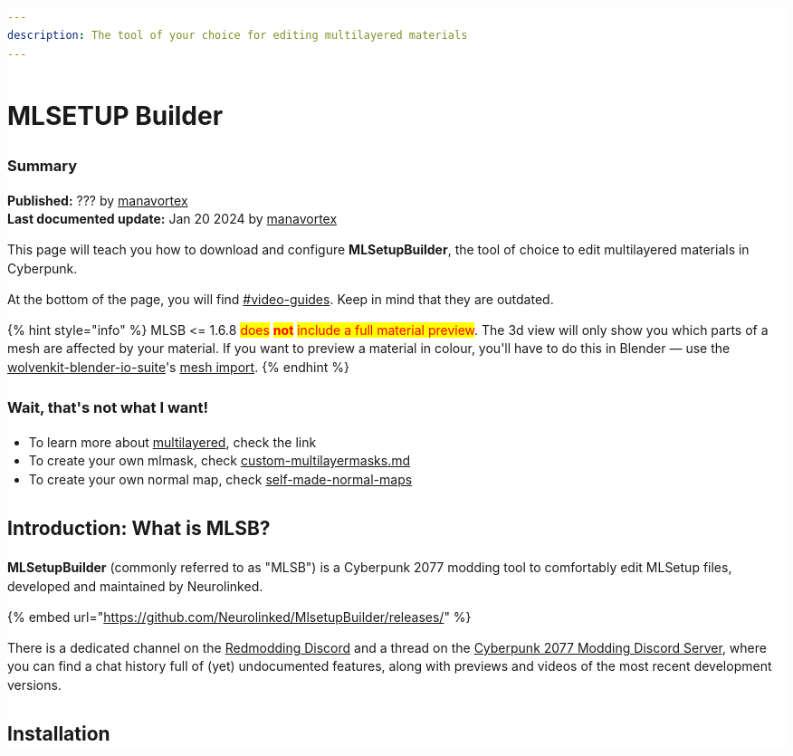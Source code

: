 ```yaml
---
description: The tool of your choice for editing multilayered materials
---
```


# MLSETUP Builder

### Summary

**Published:** ??? by [manavortex](https://app.gitbook.com/u/NfZBoxGegfUqB33J9HXuCs6PVaC3 "mention")\
**Last documented update:** Jan 20 2024 by [manavortex](https://app.gitbook.com/u/NfZBoxGegfUqB33J9HXuCs6PVaC3 "mention")

This page will teach you how to download and configure **MLSetupBuilder**, the tool of choice to edit multilayered materials in Cyberpunk.&#x20;

At the bottom of the page, you will find [#video-guides](./#video-guides "mention"). Keep in mind that they are outdated.

{% hint style="info" %}
MLSB <= 1.6.8 <mark style="color:red;">does</mark> <mark style="color:red;"></mark><mark style="color:red;">**not**</mark> <mark style="color:red;"></mark><mark style="color:red;">include a full material preview</mark>. The 3d view will only show you which parts of a mesh are affected by your material. If you want to preview a material in colour, you'll have to do this in Blender — use the [wolvenkit-blender-io-suite](../wolvenkit-blender-io-suite/ "mention")'s [mesh import](../wolvenkit-blender-io-suite/wkit-blender-plugin-import-export.md#meshes).
{% endhint %}

### Wait, that's not what I want!

* To learn more about [multilayered](../../materials/multilayered/ "mention"), check the link
* To create your own mlmask, check [custom-multilayermasks.md](../../modding-guides/textures-and-luts/custom-multilayermasks.md "mention")
* To create your own normal map, check [self-made-normal-maps](../../modding-guides/textures-and-luts/self-made-normal-maps/ "mention")

## Introduction: What is MLSB?

**MLSetupBuilder** (commonly referred to as "MLSB") is a Cyberpunk 2077 modding tool to comfortably edit MLSetup files, developed and maintained by Neurolinked.

{% embed url="https://github.com/Neurolinked/MlsetupBuilder/releases/" %}

There is a dedicated channel on the [Redmodding Discord](https://discord.com/channels/717692382849663036/1082772930892664943) and a thread on the [Cyberpunk 2077 Modding Discord Server](https://discord.com/channels/705931815109656596/939510887188947014), where you can find a chat history full of (yet) undocumented features, along with previews and videos of the most recent development versions.

## Installation
